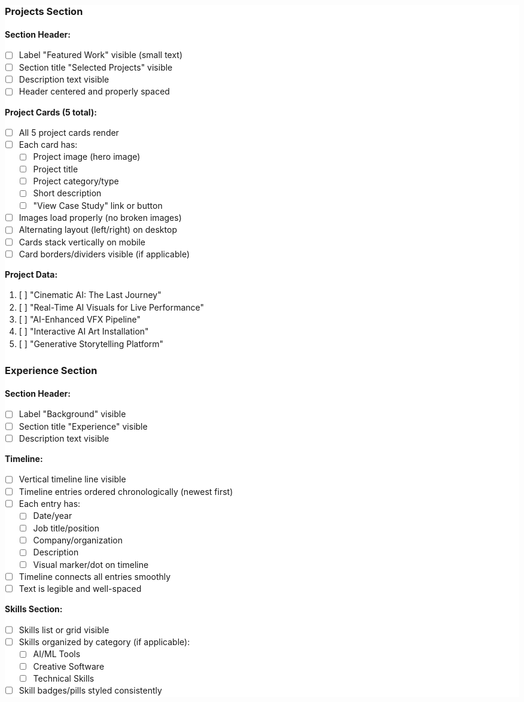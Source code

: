 ### Projects Section

**Section Header:**
- [ ] Label "Featured Work" visible (small text)
- [ ] Section title "Selected Projects" visible
- [ ] Description text visible
- [ ] Header centered and properly spaced

**Project Cards (5 total):**
- [ ] All 5 project cards render
- [ ] Each card has:
  - [ ] Project image (hero image)
  - [ ] Project title
  - [ ] Project category/type
  - [ ] Short description
  - [ ] "View Case Study" link or button
- [ ] Images load properly (no broken images)
- [ ] Alternating layout (left/right) on desktop
- [ ] Cards stack vertically on mobile
- [ ] Card borders/dividers visible (if applicable)

**Project Data:**
1. [ ] "Cinematic AI: The Last Journey"
2. [ ] "Real-Time AI Visuals for Live Performance"
3. [ ] "AI-Enhanced VFX Pipeline"
4. [ ] "Interactive AI Art Installation"
5. [ ] "Generative Storytelling Platform"

### Experience Section

**Section Header:**
- [ ] Label "Background" visible
- [ ] Section title "Experience" visible
- [ ] Description text visible

**Timeline:**
- [ ] Vertical timeline line visible
- [ ] Timeline entries ordered chronologically (newest first)
- [ ] Each entry has:
  - [ ] Date/year
  - [ ] Job title/position
  - [ ] Company/organization
  - [ ] Description
  - [ ] Visual marker/dot on timeline
- [ ] Timeline connects all entries smoothly
- [ ] Text is legible and well-spaced

**Skills Section:**
- [ ] Skills list or grid visible
- [ ] Skills organized by category (if applicable):
  - [ ] AI/ML Tools
  - [ ] Creative Software
  - [ ] Technical Skills
- [ ] Skill badges/pills styled consistently
